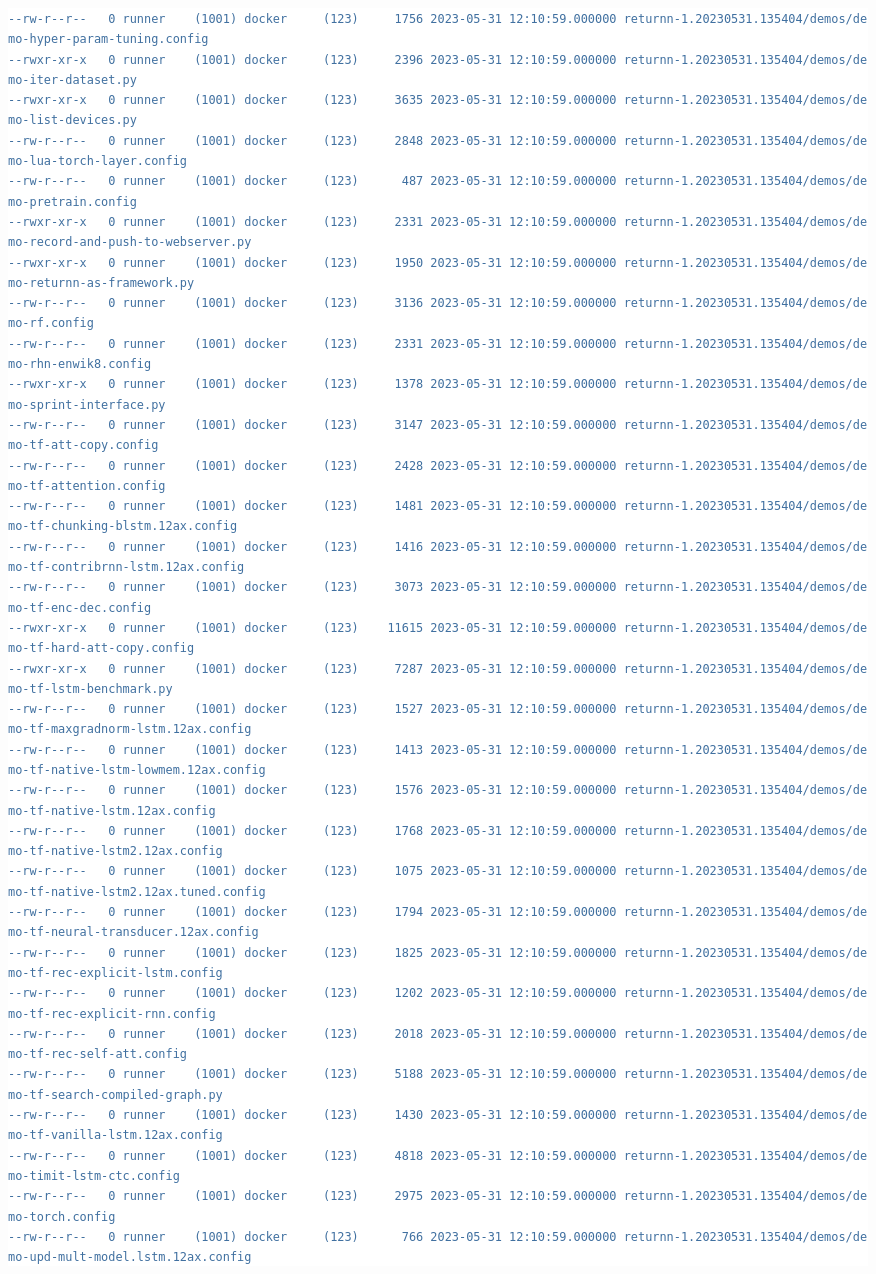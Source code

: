 ```diff
--rw-r--r--   0 runner    (1001) docker     (123)     1756 2023-05-31 12:10:59.000000 returnn-1.20230531.135404/demos/demo-hyper-param-tuning.config
--rwxr-xr-x   0 runner    (1001) docker     (123)     2396 2023-05-31 12:10:59.000000 returnn-1.20230531.135404/demos/demo-iter-dataset.py
--rwxr-xr-x   0 runner    (1001) docker     (123)     3635 2023-05-31 12:10:59.000000 returnn-1.20230531.135404/demos/demo-list-devices.py
--rw-r--r--   0 runner    (1001) docker     (123)     2848 2023-05-31 12:10:59.000000 returnn-1.20230531.135404/demos/demo-lua-torch-layer.config
--rw-r--r--   0 runner    (1001) docker     (123)      487 2023-05-31 12:10:59.000000 returnn-1.20230531.135404/demos/demo-pretrain.config
--rwxr-xr-x   0 runner    (1001) docker     (123)     2331 2023-05-31 12:10:59.000000 returnn-1.20230531.135404/demos/demo-record-and-push-to-webserver.py
--rwxr-xr-x   0 runner    (1001) docker     (123)     1950 2023-05-31 12:10:59.000000 returnn-1.20230531.135404/demos/demo-returnn-as-framework.py
--rw-r--r--   0 runner    (1001) docker     (123)     3136 2023-05-31 12:10:59.000000 returnn-1.20230531.135404/demos/demo-rf.config
--rw-r--r--   0 runner    (1001) docker     (123)     2331 2023-05-31 12:10:59.000000 returnn-1.20230531.135404/demos/demo-rhn-enwik8.config
--rwxr-xr-x   0 runner    (1001) docker     (123)     1378 2023-05-31 12:10:59.000000 returnn-1.20230531.135404/demos/demo-sprint-interface.py
--rw-r--r--   0 runner    (1001) docker     (123)     3147 2023-05-31 12:10:59.000000 returnn-1.20230531.135404/demos/demo-tf-att-copy.config
--rw-r--r--   0 runner    (1001) docker     (123)     2428 2023-05-31 12:10:59.000000 returnn-1.20230531.135404/demos/demo-tf-attention.config
--rw-r--r--   0 runner    (1001) docker     (123)     1481 2023-05-31 12:10:59.000000 returnn-1.20230531.135404/demos/demo-tf-chunking-blstm.12ax.config
--rw-r--r--   0 runner    (1001) docker     (123)     1416 2023-05-31 12:10:59.000000 returnn-1.20230531.135404/demos/demo-tf-contribrnn-lstm.12ax.config
--rw-r--r--   0 runner    (1001) docker     (123)     3073 2023-05-31 12:10:59.000000 returnn-1.20230531.135404/demos/demo-tf-enc-dec.config
--rwxr-xr-x   0 runner    (1001) docker     (123)    11615 2023-05-31 12:10:59.000000 returnn-1.20230531.135404/demos/demo-tf-hard-att-copy.config
--rwxr-xr-x   0 runner    (1001) docker     (123)     7287 2023-05-31 12:10:59.000000 returnn-1.20230531.135404/demos/demo-tf-lstm-benchmark.py
--rw-r--r--   0 runner    (1001) docker     (123)     1527 2023-05-31 12:10:59.000000 returnn-1.20230531.135404/demos/demo-tf-maxgradnorm-lstm.12ax.config
--rw-r--r--   0 runner    (1001) docker     (123)     1413 2023-05-31 12:10:59.000000 returnn-1.20230531.135404/demos/demo-tf-native-lstm-lowmem.12ax.config
--rw-r--r--   0 runner    (1001) docker     (123)     1576 2023-05-31 12:10:59.000000 returnn-1.20230531.135404/demos/demo-tf-native-lstm.12ax.config
--rw-r--r--   0 runner    (1001) docker     (123)     1768 2023-05-31 12:10:59.000000 returnn-1.20230531.135404/demos/demo-tf-native-lstm2.12ax.config
--rw-r--r--   0 runner    (1001) docker     (123)     1075 2023-05-31 12:10:59.000000 returnn-1.20230531.135404/demos/demo-tf-native-lstm2.12ax.tuned.config
--rw-r--r--   0 runner    (1001) docker     (123)     1794 2023-05-31 12:10:59.000000 returnn-1.20230531.135404/demos/demo-tf-neural-transducer.12ax.config
--rw-r--r--   0 runner    (1001) docker     (123)     1825 2023-05-31 12:10:59.000000 returnn-1.20230531.135404/demos/demo-tf-rec-explicit-lstm.config
--rw-r--r--   0 runner    (1001) docker     (123)     1202 2023-05-31 12:10:59.000000 returnn-1.20230531.135404/demos/demo-tf-rec-explicit-rnn.config
--rw-r--r--   0 runner    (1001) docker     (123)     2018 2023-05-31 12:10:59.000000 returnn-1.20230531.135404/demos/demo-tf-rec-self-att.config
--rw-r--r--   0 runner    (1001) docker     (123)     5188 2023-05-31 12:10:59.000000 returnn-1.20230531.135404/demos/demo-tf-search-compiled-graph.py
--rw-r--r--   0 runner    (1001) docker     (123)     1430 2023-05-31 12:10:59.000000 returnn-1.20230531.135404/demos/demo-tf-vanilla-lstm.12ax.config
--rw-r--r--   0 runner    (1001) docker     (123)     4818 2023-05-31 12:10:59.000000 returnn-1.20230531.135404/demos/demo-timit-lstm-ctc.config
--rw-r--r--   0 runner    (1001) docker     (123)     2975 2023-05-31 12:10:59.000000 returnn-1.20230531.135404/demos/demo-torch.config
--rw-r--r--   0 runner    (1001) docker     (123)      766 2023-05-31 12:10:59.000000 returnn-1.20230531.135404/demos/demo-upd-mult-model.lstm.12ax.config
```